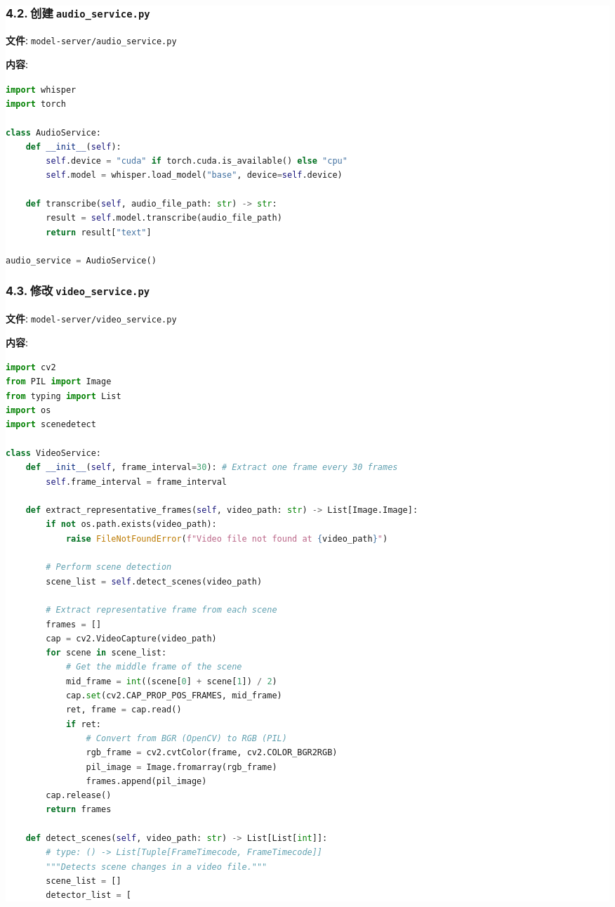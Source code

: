 ### 4.2. 创建 `audio_service.py`

**文件**: `model-server/audio_service.py`

**内容**:
```python
import whisper
import torch

class AudioService:
    def __init__(self):
        self.device = "cuda" if torch.cuda.is_available() else "cpu"
        self.model = whisper.load_model("base", device=self.device)

    def transcribe(self, audio_file_path: str) -> str:
        result = self.model.transcribe(audio_file_path)
        return result["text"]

audio_service = AudioService()
```

### 4.3. 修改 `video_service.py`

**文件**: `model-server/video_service.py`

**内容**:
```python
import cv2
from PIL import Image
from typing import List
import os
import scenedetect

class VideoService:
    def __init__(self, frame_interval=30): # Extract one frame every 30 frames
        self.frame_interval = frame_interval

    def extract_representative_frames(self, video_path: str) -> List[Image.Image]:
        if not os.path.exists(video_path):
            raise FileNotFoundError(f"Video file not found at {video_path}")

        # Perform scene detection
        scene_list = self.detect_scenes(video_path)

        # Extract representative frame from each scene
        frames = []
        cap = cv2.VideoCapture(video_path)
        for scene in scene_list:
            # Get the middle frame of the scene
            mid_frame = int((scene[0] + scene[1]) / 2)
            cap.set(cv2.CAP_PROP_POS_FRAMES, mid_frame)
            ret, frame = cap.read()
            if ret:
                # Convert from BGR (OpenCV) to RGB (PIL)
                rgb_frame = cv2.cvtColor(frame, cv2.COLOR_BGR2RGB)
                pil_image = Image.fromarray(rgb_frame)
                frames.append(pil_image)
        cap.release()
        return frames

    def detect_scenes(self, video_path: str) -> List[List[int]]:
        # type: () -> List[Tuple[FrameTimecode, FrameTimecode]]
        """Detects scene changes in a video file."""
        scene_list = []
        detector_list = [
```